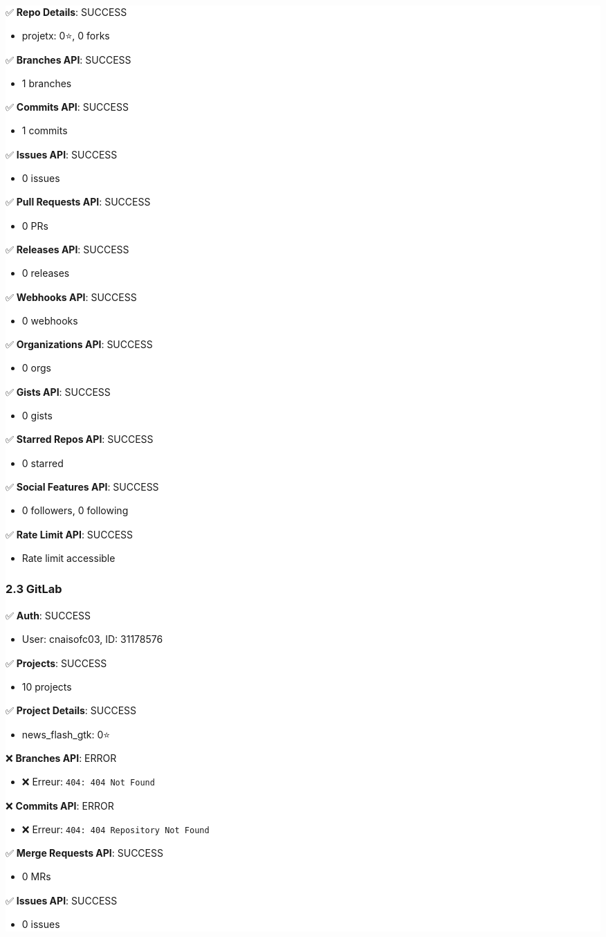 ✅ **Repo Details**: SUCCESS
   - projetx: 0⭐, 0 forks

✅ **Branches API**: SUCCESS
   - 1 branches

✅ **Commits API**: SUCCESS
   - 1 commits

✅ **Issues API**: SUCCESS
   - 0 issues

✅ **Pull Requests API**: SUCCESS
   - 0 PRs

✅ **Releases API**: SUCCESS
   - 0 releases

✅ **Webhooks API**: SUCCESS
   - 0 webhooks

✅ **Organizations API**: SUCCESS
   - 0 orgs

✅ **Gists API**: SUCCESS
   - 0 gists

✅ **Starred Repos API**: SUCCESS
   - 0 starred

✅ **Social Features API**: SUCCESS
   - 0 followers, 0 following

✅ **Rate Limit API**: SUCCESS
   - Rate limit accessible

### 2.3 GitLab

✅ **Auth**: SUCCESS
   - User: cnaisofc03, ID: 31178576

✅ **Projects**: SUCCESS
   - 10 projects

✅ **Project Details**: SUCCESS
   - news_flash_gtk: 0⭐

❌ **Branches API**: ERROR
   - ❌ Erreur: `404: 404 Not Found`

❌ **Commits API**: ERROR
   - ❌ Erreur: `404: 404 Repository Not Found`

✅ **Merge Requests API**: SUCCESS
   - 0 MRs

✅ **Issues API**: SUCCESS
   - 0 issues
